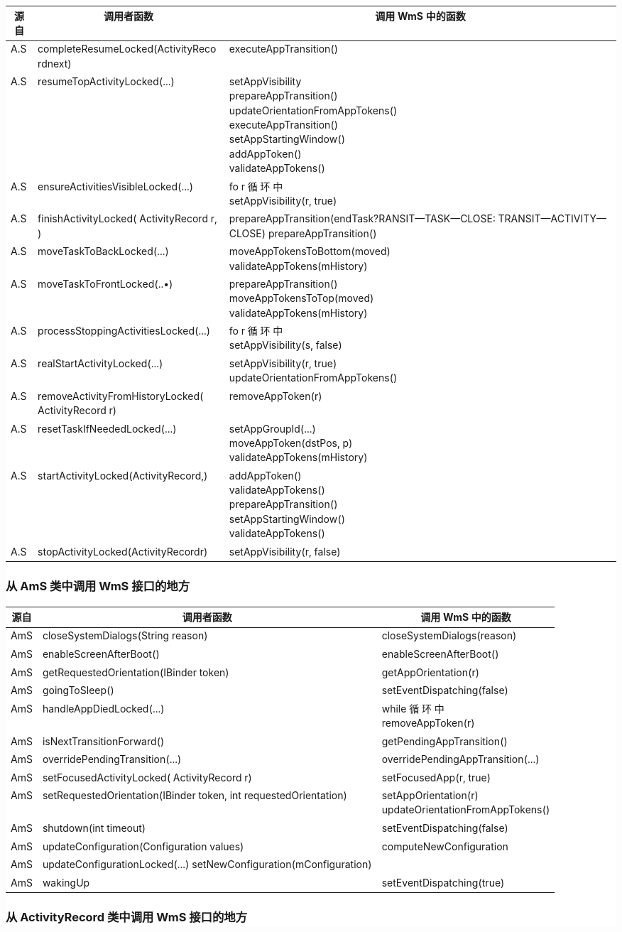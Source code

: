 | 源自 | 调用者函数                                         | 调用 WmS 中的函数                                                                                                                                                             |
| ---- | -------------------------------------------------- | ----------------------------------------------------------------------------------------------------------------------------------------------------------------------------- |
| A.S  | completeResumeLocked(ActivityRecordnext)           | executeAppTransition()                                                                                                                                                        |
| A.S  | resumeTopActivityLocked(...)                       | setAppVisibility <br> prepareAppTransition()<br> updateOrientationFromAppTokens()<br>executeAppTransition()<br>setAppStartingWindow()<br>addAppToken()<br>validateAppTokens() |
| A.S  | ensureActivitiesVisibleLocked(...)                 | fo r 循 环 中 <br> setAppVisibility(r, true)                                                                                                                                  |
| A.S  | finishActivityLocked( ActivityRecord r, )          | prepareAppTransition(endTask?RANSIT—TASK—CLOSE: TRANSIT—ACTIVITY—CLOSE) prepareAppTransition()                                                                                |
| A.S  | moveTaskToBackLocked(...)                          | moveAppTokensToBottom(moved)<br> validateAppTokens(mHistory)                                                                                                                  |
| A.S  | moveTaskToFrontLocked(..•)                         | prepareAppTransition()<br> moveAppTokensToTop(moved)<br> validateAppTokens(mHistory)                                                                                          |
| A.S  | processStoppingActivitiesLocked(...)               | fo r 循 环 中 <br> setAppVisibility(s, false)                                                                                                                                 |
| A.S  | realStartActivityLocked(...)                       | setAppVisibility(r, true) <br>updateOrientationFromAppTokens()                                                                                                                |
| A.S  | removeActivityFromHistoryLocked( ActivityRecord r) | removeAppToken(r)                                                                                                                                                             |
| A.S  | resetTaskIfNeededLocked(...)                       | setAppGroupId(...) <br>moveAppToken(dstPos, p) <br>validateAppTokens(mHistory)                                                                                                |
| A.S  | startActivityLocked(ActivityRecord,)               | addAppToken() <br>validateAppTokens()<br> prepareAppTransition() <br>setAppStartingWindow() <br>validateAppTokens()                                                           |
| A.S  | stopActivityLocked(ActivityRecordr)                | setAppVisibility(r, false)                                                                                                                                                    |

### 从 AmS 类中调用 WmS 接口的地方

| 源自 | 调用者函数                                                         | 调用 WmS 中的函数                                        |
| ---- | ------------------------------------------------------------------ | -------------------------------------------------------- |
| AmS  | closeSystemDialogs(String reason)                                  | closeSystemDialogs(reason)                               |
| AmS  | enableScreenAfterBoot()                                            | enableScreenAfterBoot()                                  |
| AmS  | getRequestedOrientation(IBinder token)                             | getAppOrientation(r)                                     |
| AmS  | goingToSleep()                                                     | setEventDispatching(false)                               |
| AmS  | handleAppDiedLocked(...)                                           | while 循 环 中 <br>removeAppToken(r)                     |
| AmS  | isNextTransitionForward()                                          | getPendingAppTransition()                                |
| AmS  | overridePendingTransition(...)                                     | overridePendingAppTransition(...)                        |
| AmS  | setFocusedActivityLocked( ActivityRecord r)                        | setFocusedApp(r, true)                                   |
| AmS  | setRequestedOrientation(IBinder token, int requestedOrientation)   | setAppOrientation(r)<br>updateOrientationFromAppTokens() |
| AmS  | shutdown(int timeout)                                              | setEventDispatching(false)                               |
| AmS  | updateConfiguration(Configuration values)                          | computeNewConfiguration                                  |
| AmS  | updateConfigurationLocked(...) setNewConfiguration(mConfiguration) |
| AmS  | wakingUp                                                           | setEventDispatching(true)                                |

### 从 ActivityRecord 类中调用 WmS 接口的地方
